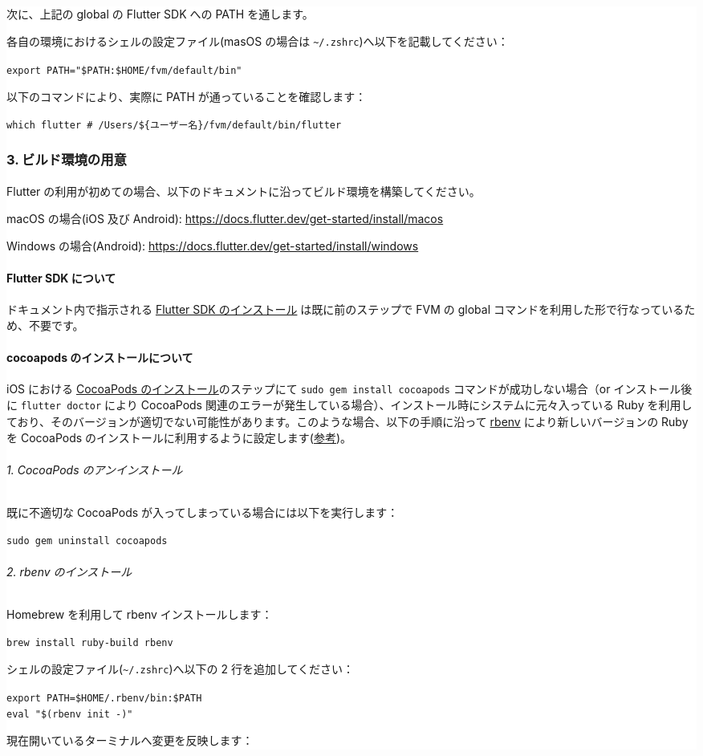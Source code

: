 次に、上記の global の Flutter SDK への PATH を通します。

各自の環境におけるシェルの設定ファイル(masOS の場合は `~/.zshrc`)へ以下を記載してください：

```.zshrc
export PATH="$PATH:$HOME/fvm/default/bin"
```

以下のコマンドにより、実際に PATH が通っていることを確認します：

```shell
which flutter # /Users/${ユーザー名}/fvm/default/bin/flutter
```

### 3. ビルド環境の用意

Flutter の利用が初めての場合、以下のドキュメントに沿ってビルド環境を構築してください。

macOS の場合(iOS 及び Android):
https://docs.flutter.dev/get-started/install/macos

Windows の場合(Android):
https://docs.flutter.dev/get-started/install/windows

#### Flutter SDK について

ドキュメント内で指示される [Flutter SDK のインストール](https://docs.flutter.dev/get-started/install/macos/mobile-ios#install-the-flutter-sdk) は既に前のステップで FVM の global コマンドを利用した形で行なっているため、不要です。

#### cocoapods のインストールについて

iOS における [CocoaPods のインストール](https://docs.flutter.dev/get-started/install/macos/mobile-ios#install-cocoapods)のステップにて `sudo gem install cocoapods` コマンドが成功しない場合（or インストール後に `flutter doctor` により CocoaPods 関連のエラーが発生している場合）、インストール時にシステムに元々入っている Ruby を利用しており、そのバージョンが適切でない可能性があります。このような場合、以下の手順に沿って [rbenv](https://github.com/rbenv/rbenv) により新しいバージョンの Ruby を CocoaPods のインストールに利用するように設定します([参考](https://guides.cocoapods.org/using/getting-started.html#getting-started))。

###### 1. CocoaPods のアンインストール

既に不適切な CocoaPods が入ってしまっている場合には以下を実行します：

```shell
sudo gem uninstall cocoapods
```

###### 2. rbenv のインストール

Homebrew を利用して rbenv インストールします：

```shell
brew install ruby-build rbenv
```

シェルの設定ファイル(`~/.zshrc`)へ以下の 2 行を追加してください：

```.zshrc
export PATH=$HOME/.rbenv/bin:$PATH
eval "$(rbenv init -)"
```

現在開いているターミナルへ変更を反映します：
